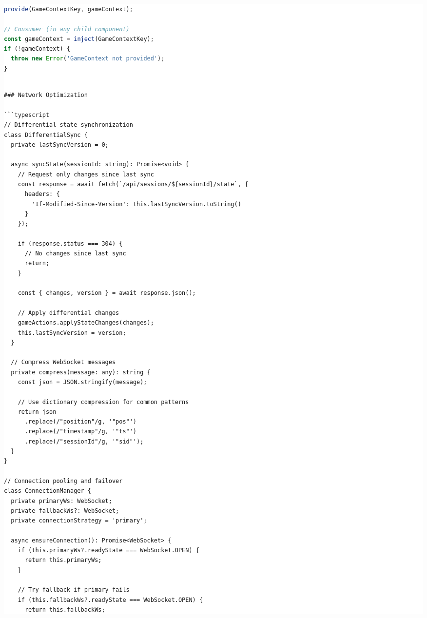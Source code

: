 ```typescript
provide(GameContextKey, gameContext);

// Consumer (in any child component)
const gameContext = inject(GameContextKey);
if (!gameContext) {
  throw new Error('GameContext not provided');
}
```
```

### Network Optimization

```typescript
// Differential state synchronization
class DifferentialSync {
  private lastSyncVersion = 0;
  
  async syncState(sessionId: string): Promise<void> {
    // Request only changes since last sync
    const response = await fetch(`/api/sessions/${sessionId}/state`, {
      headers: {
        'If-Modified-Since-Version': this.lastSyncVersion.toString()
      }
    });
    
    if (response.status === 304) {
      // No changes since last sync
      return;
    }
    
    const { changes, version } = await response.json();
    
    // Apply differential changes
    gameActions.applyStateChanges(changes);
    this.lastSyncVersion = version;
  }
  
  // Compress WebSocket messages
  private compress(message: any): string {
    const json = JSON.stringify(message);
    
    // Use dictionary compression for common patterns
    return json
      .replace(/"position"/g, '"pos"')
      .replace(/"timestamp"/g, '"ts"')
      .replace(/"sessionId"/g, '"sid"');
  }
}

// Connection pooling and failover
class ConnectionManager {
  private primaryWs: WebSocket;
  private fallbackWs?: WebSocket;
  private connectionStrategy = 'primary';
  
  async ensureConnection(): Promise<WebSocket> {
    if (this.primaryWs?.readyState === WebSocket.OPEN) {
      return this.primaryWs;
    }
    
    // Try fallback if primary fails
    if (this.fallbackWs?.readyState === WebSocket.OPEN) {
      return this.fallbackWs;
```